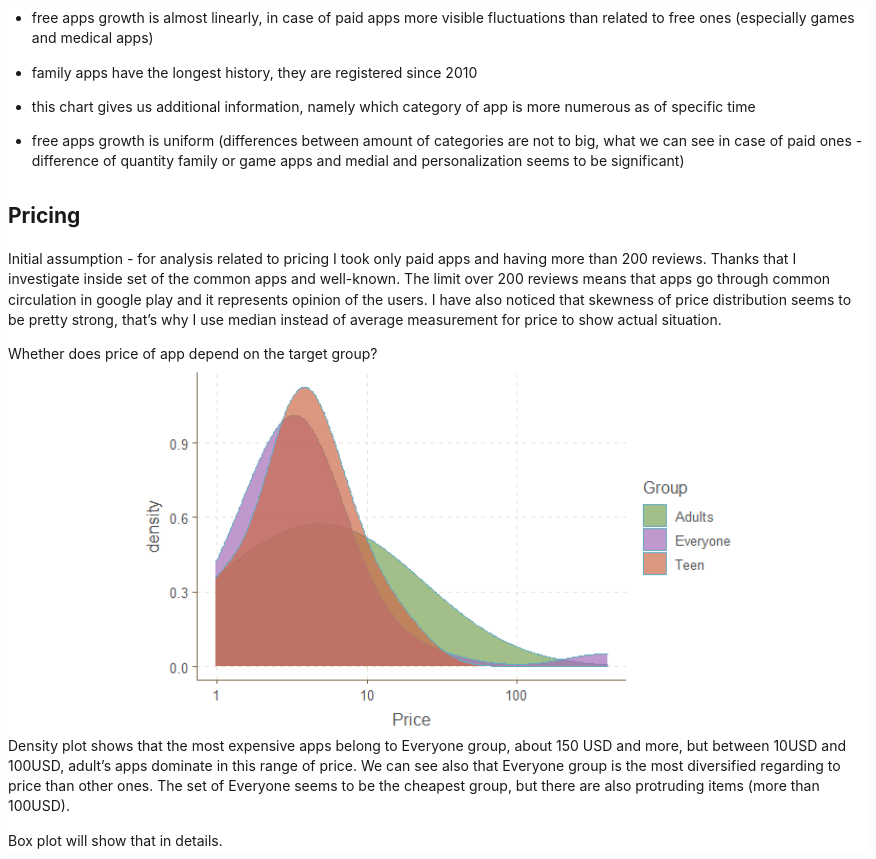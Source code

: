   - free apps growth is almost linearly, in case of paid apps more
    visible fluctuations than related to free ones (especially games and
    medical apps)

  - family apps have the longest history, they are registered since 2010

  - this chart gives us additional information, namely which category of
    app is more numerous as of specific time

  - free apps growth is uniform (differences between amount of
    categories are not to big, what we can see in case of paid ones -
    difference of quantity family or game apps and medial and
    personalization seems to be significant)

## Pricing

Initial assumption - for analysis related to pricing I took only paid
apps and having more than 200 reviews. Thanks that I investigate inside
set of the common apps and well-known. The limit over 200 reviews means
that apps go through common circulation in google play and it represents
opinion of the users. I have also noticed that skewness of price
distribution seems to be pretty strong, that’s why I use median instead
of average measurement for price to show actual situation.

Whether does price of app depend on the target group?
<img src="google_play_exploration_report_files/figure-gfm/density pricing groups-1.png" width="70%" style="display: block; margin: auto;" />
Density plot shows that the most expensive apps belong to Everyone
group, about 150 USD and more, but between 10USD and 100USD, adult’s
apps dominate in this range of price. We can see also that Everyone
group is the most diversified regarding to price than other ones. The
set of Everyone seems to be the cheapest group, but there are also
protruding items (more than 100USD).

Box plot will show that in details.
